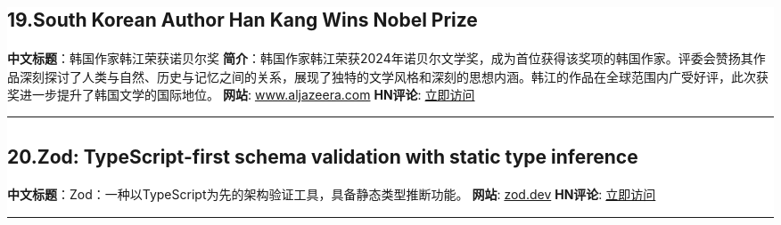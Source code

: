 
## 19.South Korean Author Han Kang Wins Nobel Prize
**中文标题**：韩国作家韩江荣获诺贝尔奖
**简介**：韩国作家韩江荣获2024年诺贝尔文学奖，成为首位获得该奖项的韩国作家。评委会赞扬其作品深刻探讨了人类与自然、历史与记忆之间的关系，展现了独特的文学风格和深刻的思想内涵。韩江的作品在全球范围内广受好评，此次获奖进一步提升了韩国文学的国际地位。
**网站**:  <a href='https://www.aljazeera.com/news/2024/10/10/south-koreas-han-kang-wins-2024-nobel-prize-in-literature' target='_blank' rel='nofollow'>www.aljazeera.com</a>
**HN评论**:  <a href='https://news.ycombinator.com/item?id=41799170&utm_source=www.chuhaix.com' target='_blank' rel='nofollow'>立即访问</a>

---

## 20.Zod: TypeScript-first schema validation with static type inference
**中文标题**：Zod：一种以TypeScript为先的架构验证工具，具备静态类型推断功能。
**网站**:  <a href='https://zod.dev/' target='_blank' rel='nofollow'>zod.dev</a>
**HN评论**:  <a href='https://news.ycombinator.com/item?id=41764163&utm_source=www.chuhaix.com' target='_blank' rel='nofollow'>立即访问</a>

---

